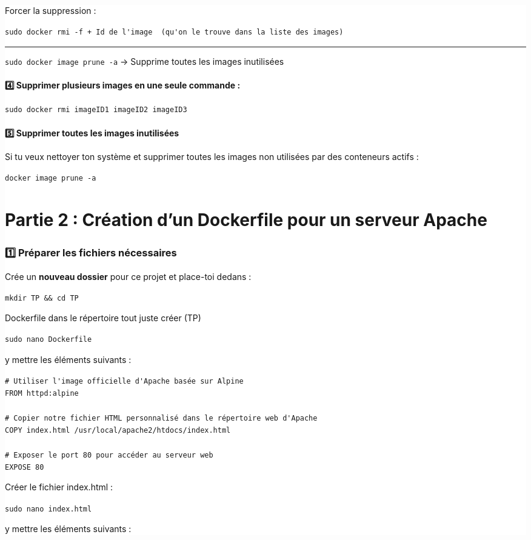 Forcer la suppression :
```
sudo docker rmi -f + Id de l'image  (qu'on le trouve dans la liste des images)
```

---
`sudo docker image prune -a` → Supprime toutes les images inutilisées

#### **4️⃣ Supprimer plusieurs images en une seule commande** : 
```
sudo docker rmi imageID1 imageID2 imageID3
```

#### **5️⃣ Supprimer toutes les images inutilisées**

Si tu veux nettoyer ton système et supprimer toutes les images non utilisées par des conteneurs actifs :
```
docker image prune -a
```

# **Partie 2 : Création d’un Dockerfile pour un serveur Apache**

### **1️⃣ Préparer les fichiers nécessaires**

Crée un **nouveau dossier** pour ce projet et place-toi dedans :
```
mkdir TP && cd TP
```

Dockerfile dans le répertoire tout juste créer (TP)
```
sudo nano Dockerfile
```

y mettre les éléments suivants : 

```
# Utiliser l'image officielle d'Apache basée sur Alpine
FROM httpd:alpine

# Copier notre fichier HTML personnalisé dans le répertoire web d'Apache
COPY index.html /usr/local/apache2/htdocs/index.html

# Exposer le port 80 pour accéder au serveur web
EXPOSE 80
```

Créer le fichier index.html :
 ```
sudo nano index.html
```

y mettre les éléments suivants : 
